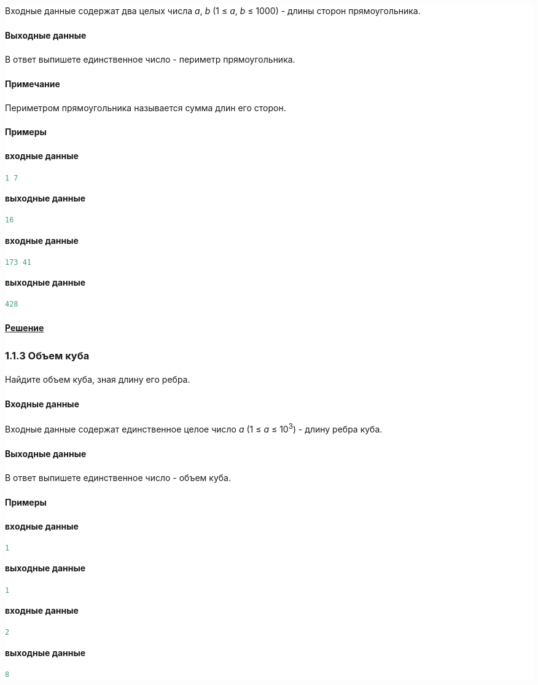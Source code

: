 Входные данные содержат два целых числа _a_, _b_ (1 ≤ _a_, _b_ ≤ 1000) - длины сторон прямоугольника.

#### Выходные данные

В ответ выпишете единственное число - периметр прямоугольника.

#### Примечание

Периметром прямоугольника называется сумма длин его сторон.

#### Примеры

**входные данные**
```c++
1 7
```
**выходные данные**
```c++
16
```

**входные данные**
```c++
173 41
```
**выходные данные**
```c++
428
```

#### [Решение](1.1.2.cpp)


### 1.1.3 Объем куба
 
Найдите объем куба, зная длину его ребра.

#### Входные данные

Входные данные содержат единственное целое число _a_ (1 ≤ _a_ ≤ 10<sup>3</sup>) - длину ребра куба.

#### Выходные данные

В ответ выпишете единственное число - объем куба.

#### Примеры

**входные данные**
```c++
1
```
**выходные данные**
```c++
1
```

**входные данные**
```c++
2
```
**выходные данные**
```c++
8
```
